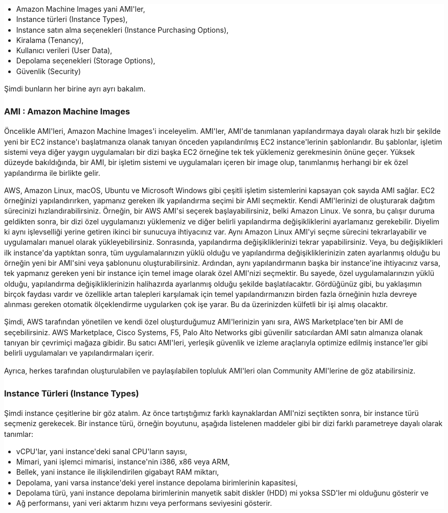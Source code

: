 -   Amazon Machine Images yani AMI'ler,
-   Instance türleri (Instance Types),
-   Instance satın alma seçenekleri (Instance Purchasing Options),
-   Kiralama (Tenancy),
-   Kullanıcı verileri (User Data),
-   Depolama seçenekleri (Storage Options),
-   Güvenlik (Security)

Şimdi bunların her birine ayrı ayrı bakalım.

### AMI : Amazon Machine Images

Öncelikle AMI'leri, Amazon Machine Images'i inceleyelim. AMI'ler, AMI'de tanımlanan yapılandırmaya dayalı olarak hızlı bir şekilde yeni bir EC2 instance'ı başlatmanıza olanak tanıyan önceden yapılandırılmış EC2 instance'lerinin şablonlarıdır. Bu şablonlar, işletim sistemi veya diğer yaygın uygulamaları bir dizi başka EC2 örneğine tek tek yüklemeniz gerekmesinin önüne geçer. Yüksek düzeyde bakıldığında, bir AMI, bir işletim sistemi ve uygulamaları içeren bir image olup, tanımlanmış herhangi bir ek özel yapılandırma ile birlikte gelir.

AWS, Amazon Linux, macOS, Ubuntu ve Microsoft Windows gibi çeşitli işletim sistemlerini kapsayan çok sayıda AMI sağlar. EC2 örneğinizi yapılandırırken, yapmanız gereken ilk yapılandırma seçimi bir AMI seçmektir. Kendi AMI'lerinizi de oluşturarak dağıtım sürecinizi hızlandırabilirsiniz. Örneğin, bir AWS AMI'si seçerek başlayabilirsiniz, belki Amazon Linux. Ve sonra, bu çalışır duruma geldikten sonra, bir dizi özel uygulamanızı yüklemeniz ve diğer belirli yapılandırma değişikliklerini ayarlamanız gerekebilir. Diyelim ki aynı işlevselliği yerine getiren ikinci bir sunucuya ihtiyacınız var. Aynı Amazon Linux AMI'yi seçme sürecini tekrarlayabilir ve uygulamaları manuel olarak yükleyebilirsiniz. Sonrasında, yapılandırma değişikliklerinizi tekrar yapabilirsiniz. Veya, bu değişiklikleri ilk instance'da yaptıktan sonra, tüm uygulamalarınızın yüklü olduğu ve yapılandırma değişikliklerinizin zaten ayarlanmış olduğu bu örneğin yeni bir AMI'sini veya şablonunu oluşturabilirsiniz. Ardından, aynı yapılandırmanın başka bir instance'ine ihtiyacınız varsa, tek yapmanız gereken yeni bir instance için temel image olarak özel AMI'nizi seçmektir. Bu sayede, özel uygulamalarınızın yüklü olduğu, yapılandırma değişikliklerinizin halihazırda ayarlanmış olduğu şekilde başlatılacaktır. Gördüğünüz gibi, bu yaklaşımın birçok faydası vardır ve özellikle artan talepleri karşılamak için temel yapılandırmanızın birden fazla örneğinin hızla devreye alınması gereken otomatik ölçeklendirme uygularken çok işe yarar. Bu da üzerinizden külfetli bir işi almış olacaktır.


Şimdi, AWS tarafından yönetilen ve kendi özel oluşturduğumuz AMI'lerinizin yanı sıra, AWS Marketplace'ten bir AMI de seçebilirsiniz. AWS Marketplace, Cisco Systems, F5, Palo Alto Networks gibi güvenilir satıcılardan AMI satın almanıza olanak tanıyan bir çevrimiçi mağaza gibidir. Bu satıcı AMI'leri, yerleşik güvenlik ve izleme araçlarıyla optimize edilmiş instance'ler gibi belirli uygulamaları ve yapılandırmaları içerir.

Ayrıca, herkes tarafından oluşturulabilen ve paylaşılabilen topluluk AMI'leri olan Community AMI'lerine de göz atabilirsiniz.

### Instance Türleri (Instance Types) 

Şimdi instance çeşitlerine bir göz atalım. Az önce tartıştığımız farklı kaynaklardan AMI'nizi seçtikten sonra, bir instance türü seçmeniz gerekecek. Bir instance türü, örneğin boyutunu, aşağıda listelenen maddeler gibi bir dizi farklı parametreye dayalı olarak tanımlar:

-   vCPU'lar, yani instance'deki sanal CPU'ların sayısı,
-   Mimari, yani işlemci mimarisi, instance'nin i386, x86 veya ARM,
-   Bellek, yani instance ile ilişkilendirilen gigabayt RAM miktarı,
-   Depolama, yani varsa instance'deki yerel instance depolama birimlerinin kapasitesi,
-   Depolama türü, yani instance depolama birimlerinin manyetik sabit diskler (HDD) mi yoksa SSD'ler mi olduğunu gösterir ve
-   Ağ performansı, yani veri aktarım hızını veya performans seviyesini gösterir.
